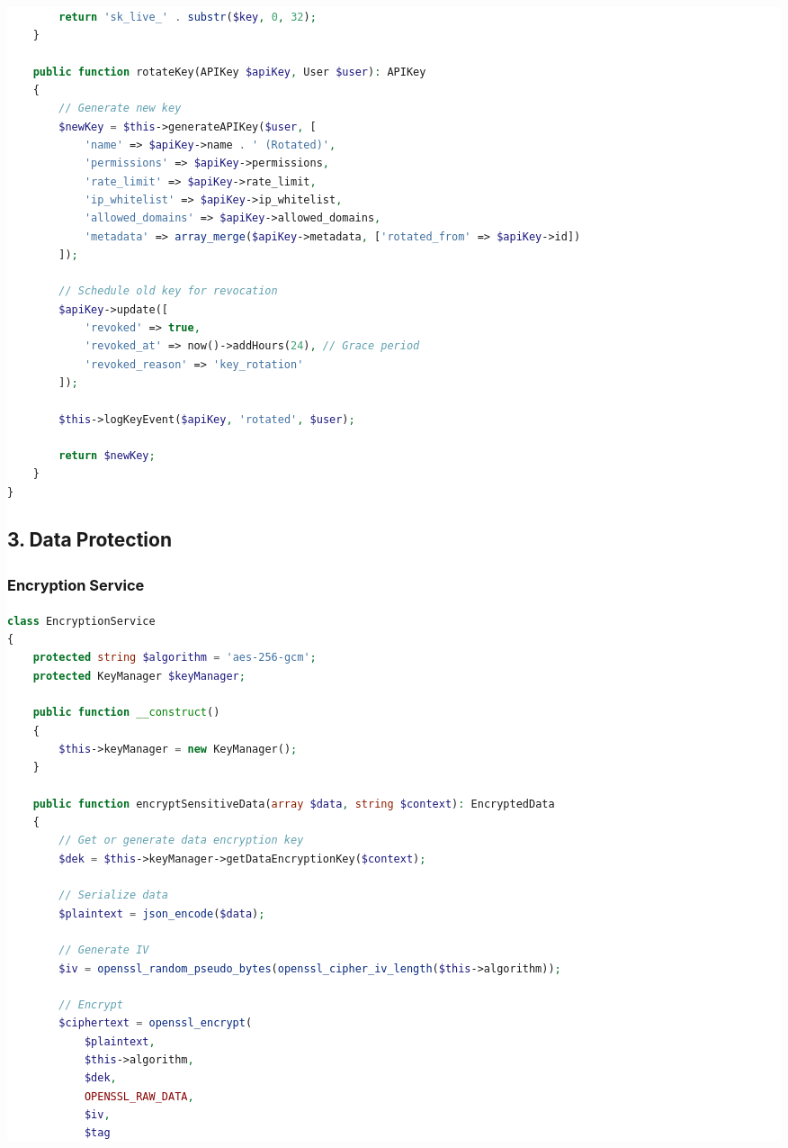 ```php
        return 'sk_live_' . substr($key, 0, 32);
    }
    
    public function rotateKey(APIKey $apiKey, User $user): APIKey
    {
        // Generate new key
        $newKey = $this->generateAPIKey($user, [
            'name' => $apiKey->name . ' (Rotated)',
            'permissions' => $apiKey->permissions,
            'rate_limit' => $apiKey->rate_limit,
            'ip_whitelist' => $apiKey->ip_whitelist,
            'allowed_domains' => $apiKey->allowed_domains,
            'metadata' => array_merge($apiKey->metadata, ['rotated_from' => $apiKey->id])
        ]);
        
        // Schedule old key for revocation
        $apiKey->update([
            'revoked' => true,
            'revoked_at' => now()->addHours(24), // Grace period
            'revoked_reason' => 'key_rotation'
        ]);
        
        $this->logKeyEvent($apiKey, 'rotated', $user);
        
        return $newKey;
    }
}
```

## 3. Data Protection

### Encryption Service
```php
class EncryptionService
{
    protected string $algorithm = 'aes-256-gcm';
    protected KeyManager $keyManager;
    
    public function __construct()
    {
        $this->keyManager = new KeyManager();
    }
    
    public function encryptSensitiveData(array $data, string $context): EncryptedData
    {
        // Get or generate data encryption key
        $dek = $this->keyManager->getDataEncryptionKey($context);
        
        // Serialize data
        $plaintext = json_encode($data);
        
        // Generate IV
        $iv = openssl_random_pseudo_bytes(openssl_cipher_iv_length($this->algorithm));
        
        // Encrypt
        $ciphertext = openssl_encrypt(
            $plaintext,
            $this->algorithm,
            $dek,
            OPENSSL_RAW_DATA,
            $iv,
            $tag
```